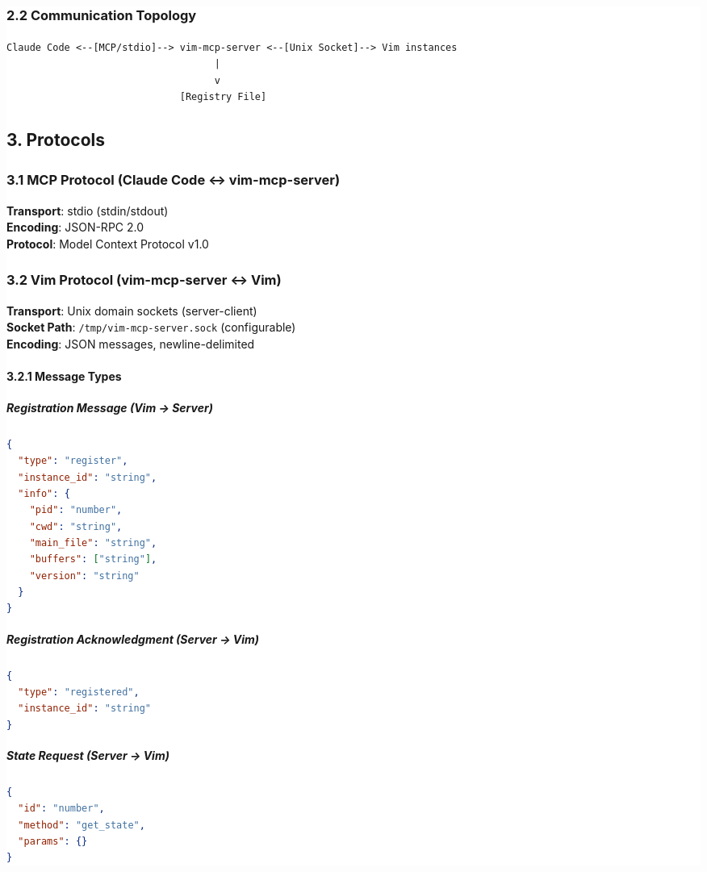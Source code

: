 ### 2.2 Communication Topology

```
Claude Code <--[MCP/stdio]--> vim-mcp-server <--[Unix Socket]--> Vim instances
                                    |
                                    v
                              [Registry File]
```

## 3. Protocols

### 3.1 MCP Protocol (Claude Code ↔ vim-mcp-server)

**Transport**: stdio (stdin/stdout)  
**Encoding**: JSON-RPC 2.0  
**Protocol**: Model Context Protocol v1.0

### 3.2 Vim Protocol (vim-mcp-server ↔ Vim)

**Transport**: Unix domain sockets (server-client)  
**Socket Path**: `/tmp/vim-mcp-server.sock` (configurable)  
**Encoding**: JSON messages, newline-delimited

#### 3.2.1 Message Types

##### Registration Message (Vim → Server)
```json
{
  "type": "register",
  "instance_id": "string",
  "info": {
    "pid": "number",
    "cwd": "string",
    "main_file": "string",
    "buffers": ["string"],
    "version": "string"
  }
}
```

##### Registration Acknowledgment (Server → Vim)
```json
{
  "type": "registered",
  "instance_id": "string"
}
```

##### State Request (Server → Vim)
```json
{
  "id": "number",
  "method": "get_state",
  "params": {}
}
```
